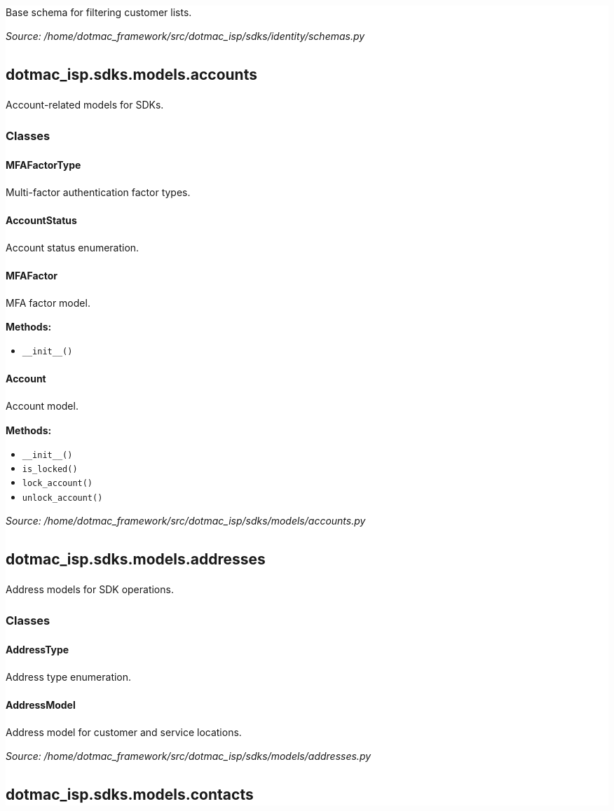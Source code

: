 Base schema for filtering customer lists.

*Source: /home/dotmac_framework/src/dotmac_isp/sdks/identity/schemas.py*

## dotmac_isp.sdks.models.accounts

Account-related models for SDKs.

### Classes

#### MFAFactorType

Multi-factor authentication factor types.

#### AccountStatus

Account status enumeration.

#### MFAFactor

MFA factor model.

**Methods:**

- `__init__()`

#### Account

Account model.

**Methods:**

- `__init__()`
- `is_locked()`
- `lock_account()`
- `unlock_account()`

*Source: /home/dotmac_framework/src/dotmac_isp/sdks/models/accounts.py*

## dotmac_isp.sdks.models.addresses

Address models for SDK operations.

### Classes

#### AddressType

Address type enumeration.

#### AddressModel

Address model for customer and service locations.

*Source: /home/dotmac_framework/src/dotmac_isp/sdks/models/addresses.py*

## dotmac_isp.sdks.models.contacts
